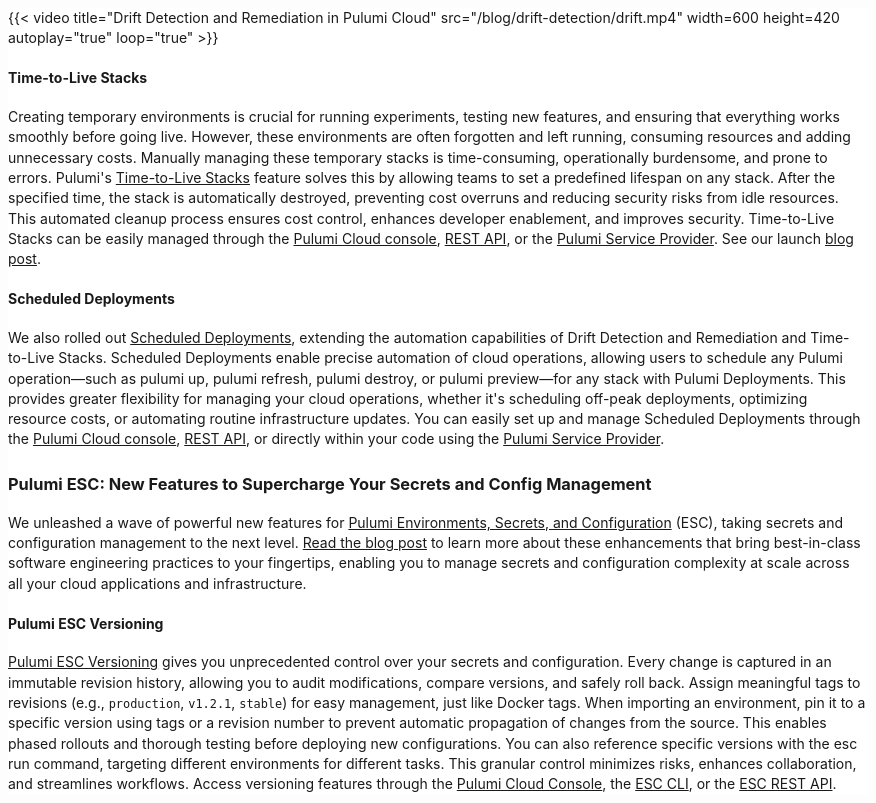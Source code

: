 {{< video title="Drift Detection and Remediation in Pulumi Cloud" src="/blog/drift-detection/drift.mp4" width=600 height=420 autoplay="true" loop="true" >}}

#### Time-to-Live Stacks

Creating temporary environments is crucial for running experiments, testing new features, and ensuring that everything works smoothly before going live. However, these environments are often forgotten and left running, consuming resources and adding unnecessary costs. Manually managing these temporary stacks is time-consuming, operationally burdensome, and prone to errors. Pulumi's [Time-to-Live Stacks](/docs/pulumi-cloud/deployments/ttl/) feature solves this by allowing teams to set a predefined lifespan on any stack. After the specified time, the stack is automatically destroyed, preventing cost overruns and reducing security risks from idle resources. This automated cleanup process ensures cost control, enhances developer enablement, and improves security. Time-to-Live Stacks can be easily managed through the [Pulumi Cloud console](/docs/pulumi-cloud/deployments/ttl/#pulumi-cloud-ui), [REST API](/docs/pulumi-cloud/deployments/ttl/#rest-api), or the [Pulumi Service Provider](/docs/pulumi-cloud/deployments/ttl/#pulumi-cloud-service-provider). See our launch [blog post](/blog/ttl/).

#### Scheduled Deployments

We also rolled out [Scheduled Deployments](/blog/scheduled-deployments/), extending the automation capabilities of Drift Detection and Remediation and Time-to-Live Stacks. Scheduled Deployments enable precise automation of cloud operations, allowing users to schedule any Pulumi operation—such as pulumi up, pulumi refresh, pulumi destroy, or pulumi preview—for any stack with Pulumi Deployments. This provides greater flexibility for managing your cloud operations, whether it's scheduling off-peak deployments, optimizing resource costs, or automating routine infrastructure updates. You can easily set up and manage Scheduled Deployments through the [Pulumi Cloud console](/docs/pulumi-cloud/deployments/schedules/#pulumi-cloud-ui), [REST API](/docs/pulumi-cloud/deployments/schedules/#setting-it-up-in-the-api), or directly within your code using the [Pulumi Service Provider](/registry/packages/pulumiservice/api-docs/deploymentschedule/).


### Pulumi ESC: New Features to Supercharge Your Secrets and Config Management

We unleashed a wave of powerful new features for [Pulumi Environments, Secrets, and Configuration](/product/esc/) (ESC), taking secrets and configuration management to the next level. [Read the blog post](/blog/esc-software-engineering/) to learn more about these enhancements that bring best-in-class software engineering practices to your fingertips, enabling you to manage secrets and configuration complexity at scale across all your cloud applications and infrastructure.

#### Pulumi ESC Versioning

[Pulumi ESC Versioning](/blog/esc-versioning-launch/) gives you unprecedented control over your secrets and configuration. Every change is captured in an immutable revision history, allowing you to audit modifications, compare versions, and safely roll back. Assign meaningful tags to revisions (e.g., `production`, `v1.2.1`, `stable`) for easy management, just like Docker tags. When importing an environment, pin it to a specific version using tags or a revision number to prevent automatic propagation of changes from the source. This enables phased rollouts and thorough testing before deploying new configurations. You can also reference specific versions with the esc run command, targeting different environments for different tasks. This granular control minimizes risks, enhances collaboration, and streamlines workflows. Access versioning features through the [Pulumi Cloud Console](/blog/esc-versioning-launch/#using-the-console), the [ESC CLI](/docs/esc-cli/commands/esc_env_version/), or the [ESC REST API](/docs/pulumi-cloud/cloud-rest-api/#environments).
